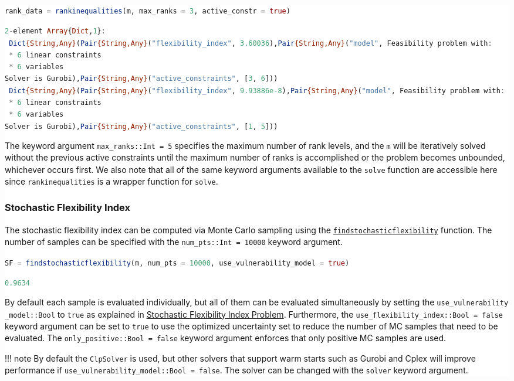 ```julia
rank_data = rankinequalities(m, max_ranks = 3, active_constr = true)
```
```julia
2-element Array{Dict,1}:
 Dict{String,Any}(Pair{String,Any}("flexibility_index", 3.60036),Pair{String,Any}("model", Feasibility problem with:
 * 6 linear constraints
 * 6 variables
Solver is Gurobi),Pair{String,Any}("active_constraints", [3, 6]))
 Dict{String,Any}(Pair{String,Any}("flexibility_index", 9.93886e-8),Pair{String,Any}("model", Feasibility problem with:
 * 6 linear constraints
 * 6 variables
Solver is Gurobi),Pair{String,Any}("active_constraints", [1, 5]))
```

The keyword argument `max_ranks::Int = 5` specifies the maximum number of rank
levels, and the `m` will be iteratively solved without the previous active constraints
until the maximum number of ranks is accomplished or the problem becomes unbounded,
whichever occurs first. We also note that all of the same keyword arguments available
to the `solve` function are accessible here since `rankinequalities` is a wrapper
function for `solve`.

### Stochastic Flexibility Index
The stochastic flexibility index can be computed via Monte Carlo sampling using
the [`findstochasticflexibility`](@ref) function. The number of samples can be
specified with the `num_pts::Int = 10000` keyword argument.

```julia
SF = findstochasticflexibility(m, num_pts = 10000, use_vulnerability_model = true)
```
```julia
0.9634
```

By default each sample is evaluated individually, but all of them can be evaluated
simultaneously by setting the `use_vulnerability_model::Bool` to `true` as explained
in [Stochastic Flexibility Index Problem](@ref). Furthermore, the
`use_flexibility_index::Bool = false` keyword argument can be set to `true` to
use the optimized uncertainty set to reduce the number of MC samples that need
to be evaluated. The `only_positive::Bool = false` keyword argument enforces that
only positive MC samples are used.

!!! note
    By default the `ClpSolver` is used, but other solvers that support warm
    starts such as Gurobi and Cplex will improve performance if
    `use_vulnerability_model::Bool = false`. The solver can be changed with the
    `solver` keyword argument.
